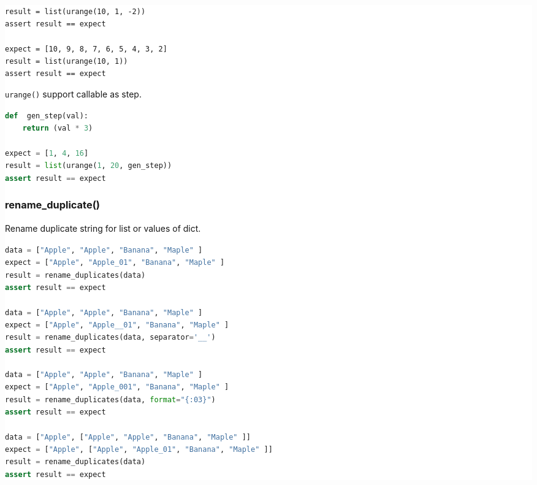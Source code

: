 ```
result = list(urange(10, 1, -2))
assert result == expect

expect = [10, 9, 8, 7, 6, 5, 4, 3, 2]
result = list(urange(10, 1))
assert result == expect
```

`urange()` support callable as step.

```python
def  gen_step(val):
    return (val * 3)

expect = [1, 4, 16]
result = list(urange(1, 20, gen_step))
assert result == expect
```

### rename_duplicate()

Rename duplicate string for list or values of dict.

```python
data = ["Apple", "Apple", "Banana", "Maple" ]
expect = ["Apple", "Apple_01", "Banana", "Maple" ]
result = rename_duplicates(data)
assert result == expect

data = ["Apple", "Apple", "Banana", "Maple" ]
expect = ["Apple", "Apple__01", "Banana", "Maple" ]
result = rename_duplicates(data, separator='__')
assert result == expect

data = ["Apple", "Apple", "Banana", "Maple" ]
expect = ["Apple", "Apple_001", "Banana", "Maple" ]
result = rename_duplicates(data, format="{:03}")
assert result == expect

data = ["Apple", ["Apple", "Apple", "Banana", "Maple" ]]
expect = ["Apple", ["Apple", "Apple_01", "Banana", "Maple" ]]
result = rename_duplicates(data)
assert result == expect
```

